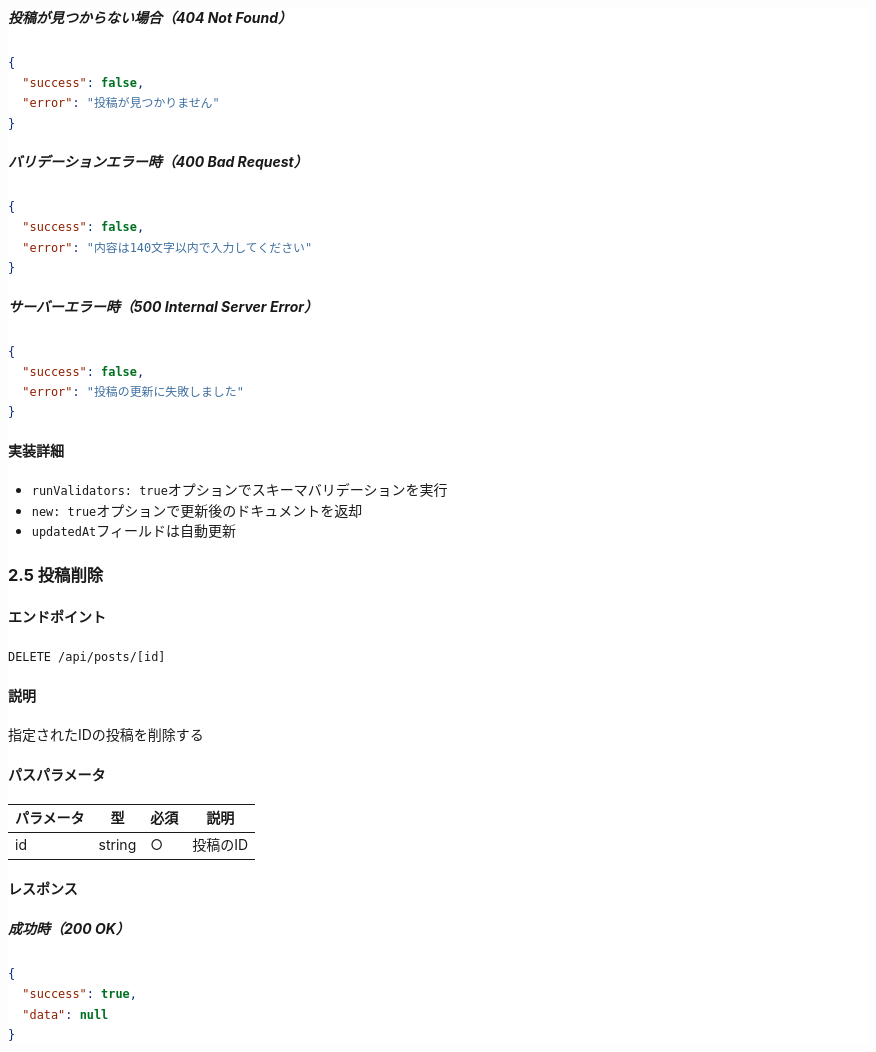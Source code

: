##### 投稿が見つからない場合（404 Not Found）
```json
{
  "success": false,
  "error": "投稿が見つかりません"
}
```

##### バリデーションエラー時（400 Bad Request）
```json
{
  "success": false,
  "error": "内容は140文字以内で入力してください"
}
```

##### サーバーエラー時（500 Internal Server Error）
```json
{
  "success": false,
  "error": "投稿の更新に失敗しました"
}
```

#### 実装詳細
- `runValidators: true`オプションでスキーマバリデーションを実行
- `new: true`オプションで更新後のドキュメントを返却
- `updatedAt`フィールドは自動更新

### 2.5 投稿削除

#### エンドポイント
```
DELETE /api/posts/[id]
```

#### 説明
指定されたIDの投稿を削除する

#### パスパラメータ
| パラメータ | 型 | 必須 | 説明 |
|-----------|-----|------|------|
| id | string | ○ | 投稿のID |

#### レスポンス

##### 成功時（200 OK）
```json
{
  "success": true,
  "data": null
}
```

